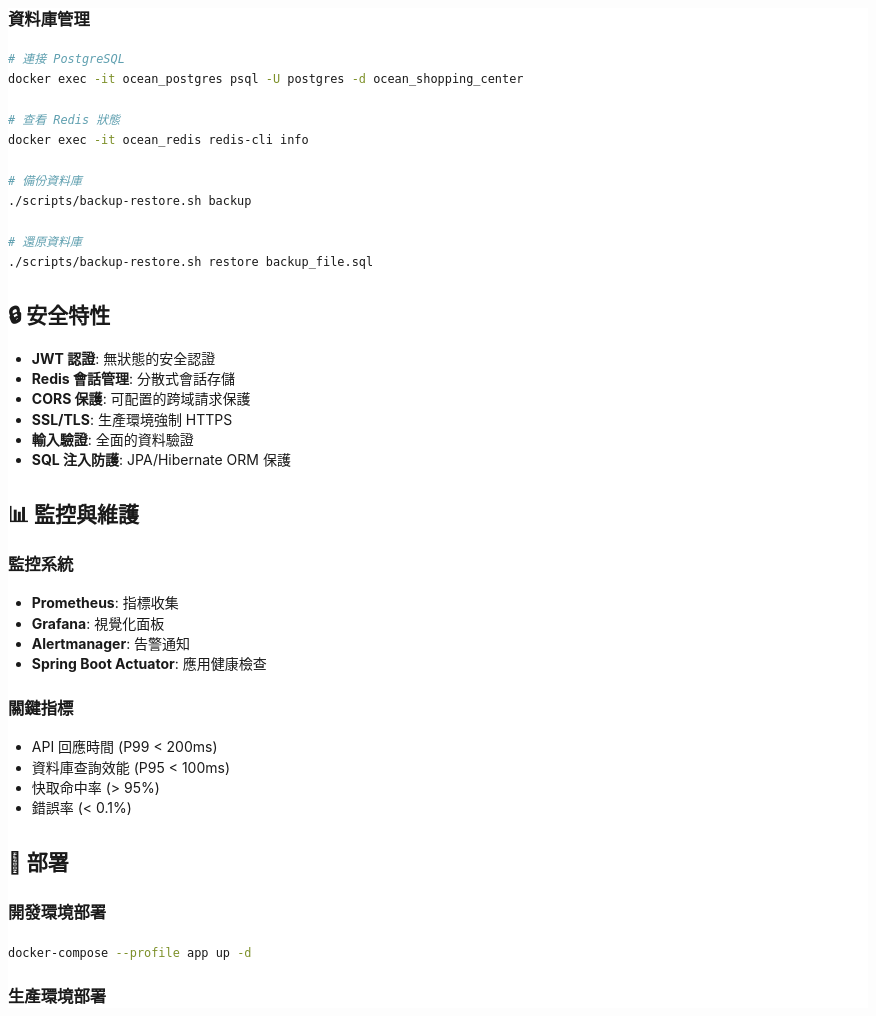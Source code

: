 ### 資料庫管理

```bash
# 連接 PostgreSQL
docker exec -it ocean_postgres psql -U postgres -d ocean_shopping_center

# 查看 Redis 狀態
docker exec -it ocean_redis redis-cli info

# 備份資料庫
./scripts/backup-restore.sh backup

# 還原資料庫
./scripts/backup-restore.sh restore backup_file.sql
```

## 🔒 安全特性

- **JWT 認證**: 無狀態的安全認證
- **Redis 會話管理**: 分散式會話存儲
- **CORS 保護**: 可配置的跨域請求保護
- **SSL/TLS**: 生產環境強制 HTTPS
- **輸入驗證**: 全面的資料驗證
- **SQL 注入防護**: JPA/Hibernate ORM 保護

## 📊 監控與維護

### 監控系統

- **Prometheus**: 指標收集
- **Grafana**: 視覺化面板
- **Alertmanager**: 告警通知
- **Spring Boot Actuator**: 應用健康檢查

### 關鍵指標

- API 回應時間 (P99 < 200ms)
- 資料庫查詢效能 (P95 < 100ms)
- 快取命中率 (> 95%)
- 錯誤率 (< 0.1%)

## 🚀 部署

### 開發環境部署

```bash
docker-compose --profile app up -d
```

### 生產環境部署

